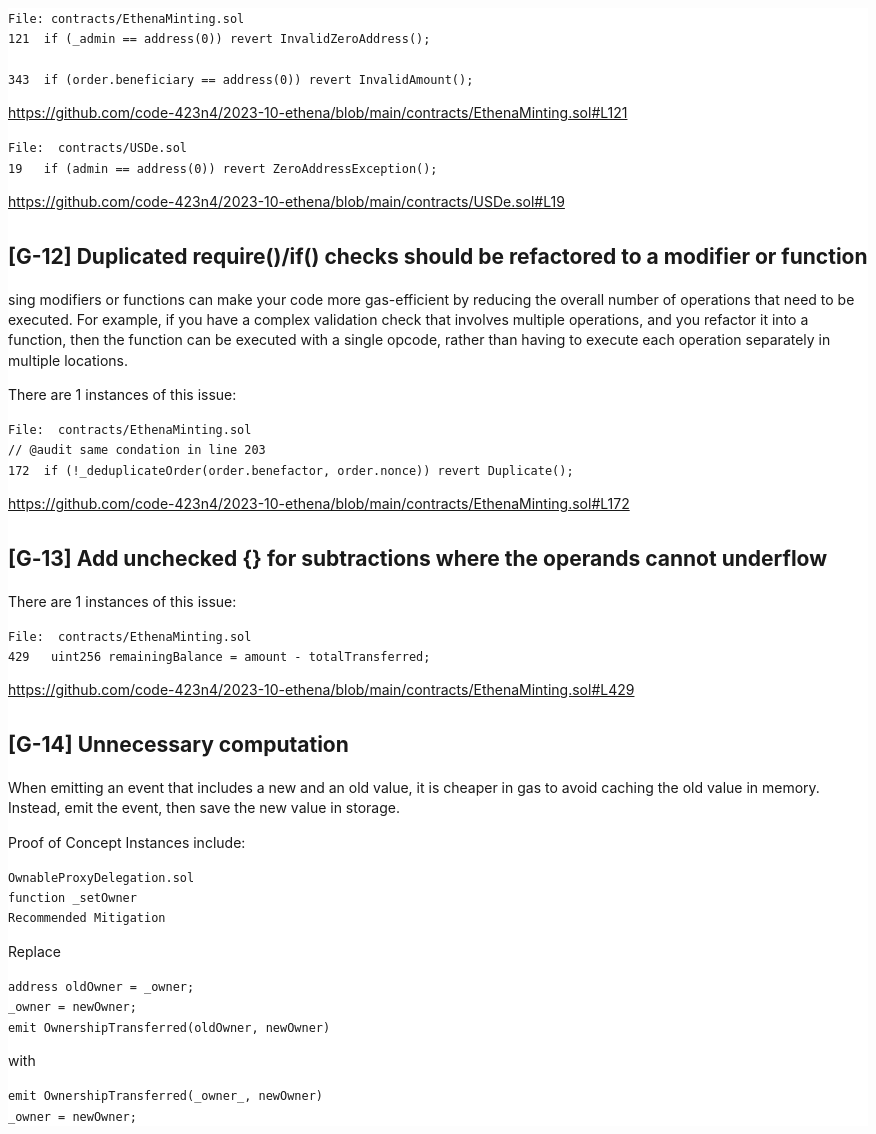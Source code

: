 ```solidity
File: contracts/EthenaMinting.sol
121  if (_admin == address(0)) revert InvalidZeroAddress();

343  if (order.beneficiary == address(0)) revert InvalidAmount();
```
https://github.com/code-423n4/2023-10-ethena/blob/main/contracts/EthenaMinting.sol#L121


```solidity
File:  contracts/USDe.sol
19   if (admin == address(0)) revert ZeroAddressException();
```
https://github.com/code-423n4/2023-10-ethena/blob/main/contracts/USDe.sol#L19

## [G-12] Duplicated require()/if() checks should be refactored to a modifier or function
sing modifiers or functions can make your code more gas-efficient by reducing the overall number of operations that need to be executed. For example, if you have a complex validation check that involves multiple operations, and you refactor it into a function, then the function can be executed with a single opcode, rather than having to execute each operation separately in multiple locations.

There are 1 instances of this issue:
```solidity
File:  contracts/EthenaMinting.sol
// @audit same condation in line 203
172  if (!_deduplicateOrder(order.benefactor, order.nonce)) revert Duplicate();
```
https://github.com/code-423n4/2023-10-ethena/blob/main/contracts/EthenaMinting.sol#L172

## [G‑13] Add unchecked {} for subtractions where the operands cannot underflow

There are 1 instances of this issue:
```solidity
File:  contracts/EthenaMinting.sol
429   uint256 remainingBalance = amount - totalTransferred;
```
https://github.com/code-423n4/2023-10-ethena/blob/main/contracts/EthenaMinting.sol#L429


## [G-14] Unnecessary computation
When emitting an event that includes a new and an old value, it is cheaper in gas to avoid caching the old value in memory. Instead, emit the event, then save the new value in storage.

Proof of Concept
Instances include:

```
OwnableProxyDelegation.sol
function _setOwner
Recommended Mitigation
```
Replace
```
address oldOwner = _owner;
_owner = newOwner;
emit OwnershipTransferred(oldOwner, newOwner)
```
with
```
emit OwnershipTransferred(_owner_, newOwner)
_owner = newOwner;
```
